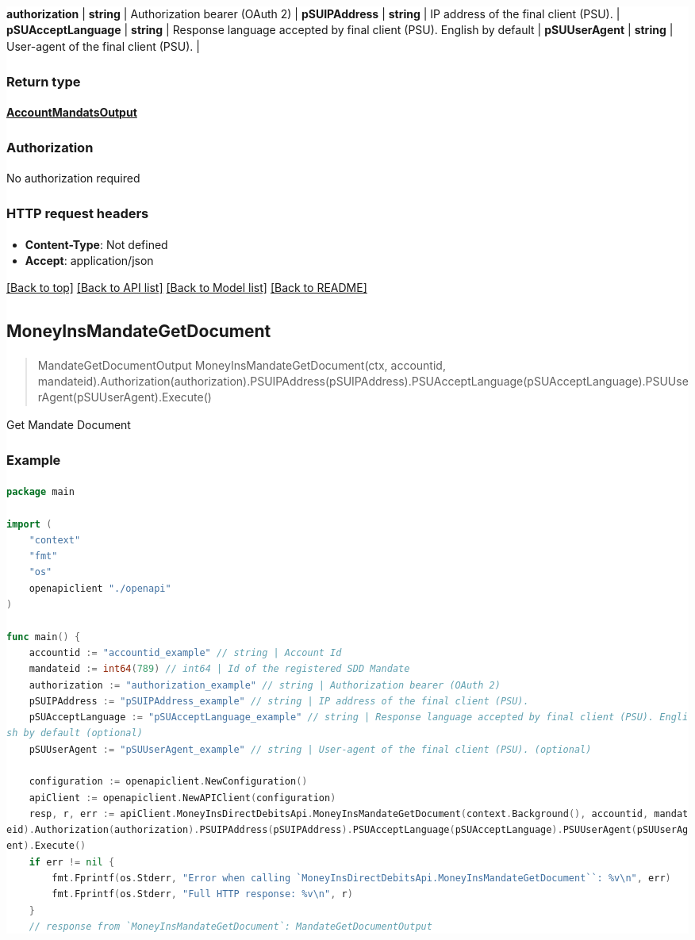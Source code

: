  **authorization** | **string** | Authorization bearer (OAuth 2) | 
 **pSUIPAddress** | **string** | IP address of the final client (PSU). | 
 **pSUAcceptLanguage** | **string** | Response language accepted by final client (PSU). English by default | 
 **pSUUserAgent** | **string** | User-agent of the final client (PSU). | 

### Return type

[**AccountMandatsOutput**](AccountMandatsOutput.md)

### Authorization

No authorization required

### HTTP request headers

- **Content-Type**: Not defined
- **Accept**: application/json

[[Back to top]](#) [[Back to API list]](../README.md#documentation-for-api-endpoints)
[[Back to Model list]](../README.md#documentation-for-models)
[[Back to README]](../README.md)


## MoneyInsMandateGetDocument

> MandateGetDocumentOutput MoneyInsMandateGetDocument(ctx, accountid, mandateid).Authorization(authorization).PSUIPAddress(pSUIPAddress).PSUAcceptLanguage(pSUAcceptLanguage).PSUUserAgent(pSUUserAgent).Execute()

Get Mandate Document



### Example

```go
package main

import (
    "context"
    "fmt"
    "os"
    openapiclient "./openapi"
)

func main() {
    accountid := "accountid_example" // string | Account Id
    mandateid := int64(789) // int64 | Id of the registered SDD Mandate
    authorization := "authorization_example" // string | Authorization bearer (OAuth 2)
    pSUIPAddress := "pSUIPAddress_example" // string | IP address of the final client (PSU).
    pSUAcceptLanguage := "pSUAcceptLanguage_example" // string | Response language accepted by final client (PSU). English by default (optional)
    pSUUserAgent := "pSUUserAgent_example" // string | User-agent of the final client (PSU). (optional)

    configuration := openapiclient.NewConfiguration()
    apiClient := openapiclient.NewAPIClient(configuration)
    resp, r, err := apiClient.MoneyInsDirectDebitsApi.MoneyInsMandateGetDocument(context.Background(), accountid, mandateid).Authorization(authorization).PSUIPAddress(pSUIPAddress).PSUAcceptLanguage(pSUAcceptLanguage).PSUUserAgent(pSUUserAgent).Execute()
    if err != nil {
        fmt.Fprintf(os.Stderr, "Error when calling `MoneyInsDirectDebitsApi.MoneyInsMandateGetDocument``: %v\n", err)
        fmt.Fprintf(os.Stderr, "Full HTTP response: %v\n", r)
    }
    // response from `MoneyInsMandateGetDocument`: MandateGetDocumentOutput
```